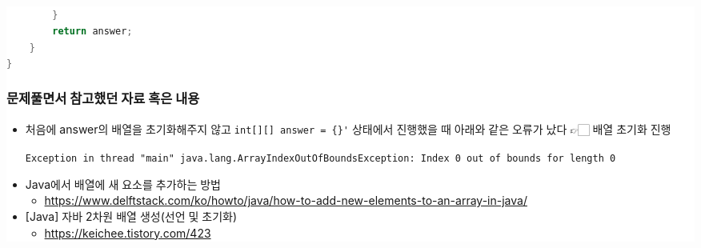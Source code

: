 ```java
        }
        return answer;
    }
}
```

### 문제풀면서 참고했던 자료 혹은 내용
- 처음에 answer의 배열을 초기화해주지 않고 `int[][] answer = {}'` 상태에서 진행했을 때 아래와 같은 오류가 났다 👉🏻 배열 초기화 진행
  ```
  Exception in thread "main" java.lang.ArrayIndexOutOfBoundsException: Index 0 out of bounds for length 0
  ```
- Java에서 배열에 새 요소를 추가하는 방법
    + https://www.delftstack.com/ko/howto/java/how-to-add-new-elements-to-an-array-in-java/
- [Java] 자바 2차원 배열 생성(선언 및 초기화)
    + https://keichee.tistory.com/423
